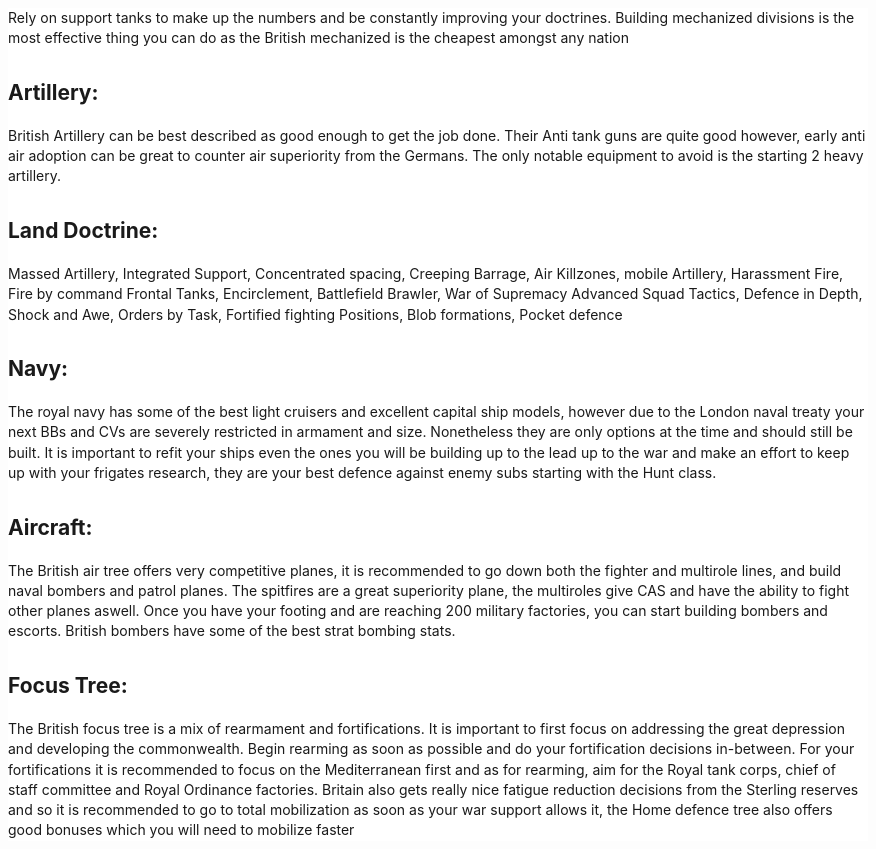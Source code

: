 Rely on support tanks to make up the numbers and be constantly improving your doctrines. Building mechanized
divisions is the most effective thing you can do as the British mechanized is the cheapest amongst any nation

## Artillery:
British Artillery can be best described as good enough to get the job done. Their Anti tank guns are quite
good however, early anti air adoption can be great to counter air superiority from the Germans. The only notable
equipment to avoid is the starting 2 heavy artillery.

## Land Doctrine:
Massed Artillery, Integrated Support, Concentrated spacing, Creeping Barrage, Air Killzones, mobile
Artillery, Harassment Fire, Fire by command
Frontal Tanks, Encirclement, Battlefield Brawler, War of Supremacy
Advanced Squad Tactics, Defence in Depth, Shock and Awe, Orders by Task, Fortified fighting Positions,
Blob formations, Pocket defence

## Navy:
The royal navy has some of the best light cruisers and excellent capital ship models, however due to the
London naval treaty your next BBs and CVs are severely restricted in armament and size. Nonetheless they are
only options at the time and should still be built.
It is important to refit your ships even the ones you will be building up to the lead up to the war and make an
effort to keep up with your frigates research, they are your best defence against enemy subs starting with the
Hunt class.

## Aircraft:
The British air tree offers very competitive planes, it is recommended to go down both the fighter and
multirole lines, and build naval bombers and patrol planes. The spitfires are a great superiority plane, the
multiroles give CAS and have the ability to fight other planes aswell. Once you have your footing and are reaching
200 military factories, you can start building bombers and escorts. British bombers have some of the best strat
bombing stats.

## Focus Tree:
The British focus tree is a mix of rearmament and fortifications. It is important to first focus on addressing
the great depression and developing the commonwealth. Begin rearming as soon as possible and do your
fortification decisions in-between. For your fortifications it is recommended to focus on the Mediterranean first
and as for rearming, aim for the Royal tank corps, chief of staff committee and Royal Ordinance factories.
Britain also gets really nice fatigue reduction decisions from the Sterling reserves and so it is recommended to go
to total mobilization as soon as your war support allows it, the Home defence tree also offers good bonuses which
you will need to mobilize faster
